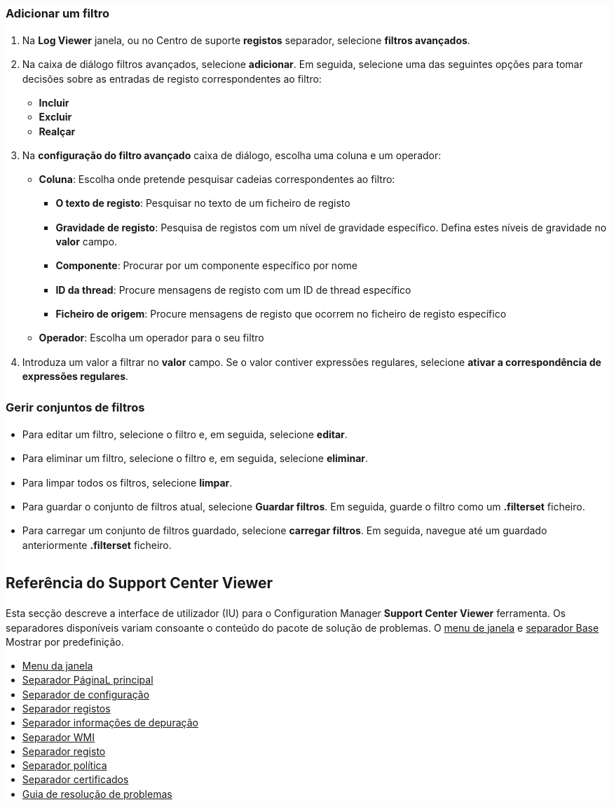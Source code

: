 
### <a name="add-a-filter"></a>Adicionar um filtro

1. Na **Log Viewer** janela, ou no Centro de suporte **registos** separador, selecione **filtros avançados**.  

2. Na caixa de diálogo filtros avançados, selecione **adicionar**. Em seguida, selecione uma das seguintes opções para tomar decisões sobre as entradas de registo correspondentes ao filtro:  
    - **Incluir**  
    - **Excluir**  
    - **Realçar**  

3. Na **configuração do filtro avançado** caixa de diálogo, escolha uma coluna e um operador:  

    - **Coluna**: Escolha onde pretende pesquisar cadeias correspondentes ao filtro:  

         - **O texto de registo**: Pesquisar no texto de um ficheiro de registo  

         - **Gravidade de registo**: Pesquisa de registos com um nível de gravidade específico. Defina estes níveis de gravidade no **valor** campo.  

         - **Componente**: Procurar por um componente específico por nome  

         - **ID da thread**: Procure mensagens de registo com um ID de thread específico  

         - **Ficheiro de origem**: Procure mensagens de registo que ocorrem no ficheiro de registo específico  

    - **Operador**: Escolha um operador para o seu filtro  

4. Introduza um valor a filtrar no **valor** campo. Se o valor contiver expressões regulares, selecione **ativar a correspondência de expressões regulares**.  


### <a name="manage-filter-sets"></a>Gerir conjuntos de filtros

  - Para editar um filtro, selecione o filtro e, em seguida, selecione **editar**.  

  - Para eliminar um filtro, selecione o filtro e, em seguida, selecione **eliminar**.  

  - Para limpar todos os filtros, selecione **limpar**.  

  - Para guardar o conjunto de filtros atual, selecione **Guardar filtros**. Em seguida, guarde o filtro como um **.filterset** ficheiro.  

  - Para carregar um conjunto de filtros guardado, selecione **carregar filtros**. Em seguida, navegue até um guardado anteriormente **.filterset** ficheiro.  



## <a name="bkmk_viewer"></a> Referência do Support Center Viewer

Esta secção descreve a interface de utilizador (IU) para o Configuration Manager **Support Center Viewer** ferramenta. Os separadores disponíveis variam consoante o conteúdo do pacote de solução de problemas. O [menu de janela](#bkmk_viewer-window) e [separador Base](#bkmk_viewer-home) Mostrar por predefinição.
- [Menu da janela](#bkmk_viewer-window)
- [Separador PáginaL principal](#bkmk_viewer-home)
- [Separador de configuração](#bkmk_viewer-config)
- [Separador registos](#bkmk_viewer-logs)
- [Separador informações de depuração](#bkmk_viewer-debug)
- [Separador WMI](#bkmk_viewer-wmi)
- [Separador registo](#bkmk_viewer-registry)
- [Separador política](#bkmk_viewer-policy)
- [Separador certificados](#bkmk_viewer-certs)
- [Guia de resolução de problemas](#bkmk_viewer-troubleshoot)
